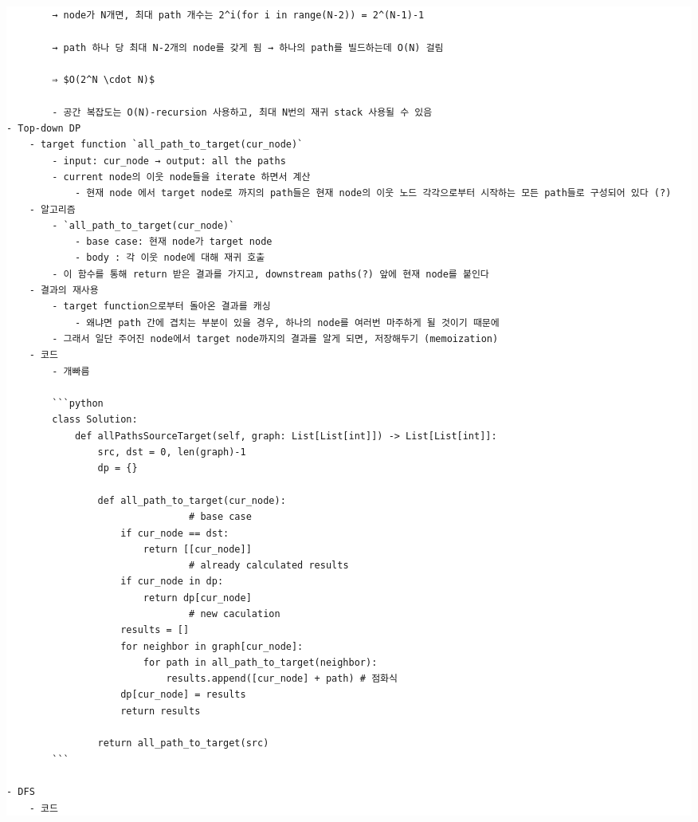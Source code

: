             → node가 N개면, 최대 path 개수는 2^i(for i in range(N-2)) = 2^(N-1)-1 
            
            → path 하나 당 최대 N-2개의 node를 갖게 됨 → 하나의 path를 빌드하는데 O(N) 걸림 
            
            ⇒ $O(2^N \cdot N)$ 
            
            - 공간 복잡도는 O(N)-recursion 사용하고, 최대 N번의 재귀 stack 사용될 수 있음
    - Top-down DP
        - target function `all_path_to_target(cur_node)`
            - input: cur_node → output: all the paths
            - current node의 이웃 node들을 iterate 하면서 계산
                - 현재 node 에서 target node로 까지의 path들은 현재 node의 이웃 노드 각각으로부터 시작하는 모든 path들로 구성되어 있다 (?)
        - 알고리즘
            - `all_path_to_target(cur_node)`
                - base case: 현재 node가 target node
                - body : 각 이웃 node에 대해 재귀 호출
            - 이 함수를 통해 return 받은 결과를 가지고, downstream paths(?) 앞에 현재 node를 붙인다
        - 결과의 재사용
            - target function으로부터 돌아온 결과를 캐싱
                - 왜냐면 path 간에 겹치는 부분이 있을 경우, 하나의 node를 여러번 마주하게 될 것이기 때문에
            - 그래서 일단 주어진 node에서 target node까지의 결과를 알게 되면, 저장해두기 (memoization)
        - 코드
            - 개빠름
            
            ```python
            class Solution:
                def allPathsSourceTarget(self, graph: List[List[int]]) -> List[List[int]]:
                    src, dst = 0, len(graph)-1
                    dp = {}
                    
                    def all_path_to_target(cur_node):
            						# base case
                        if cur_node == dst:
                            return [[cur_node]]
            						# already calculated results
                        if cur_node in dp:
                            return dp[cur_node]
            						# new caculation
                        results = []
                        for neighbor in graph[cur_node]:
                            for path in all_path_to_target(neighbor):
                                results.append([cur_node] + path) # 점화식
                        dp[cur_node] = results
                        return results
            
                    return all_path_to_target(src)
            ```
            
    - DFS
        - 코드
            